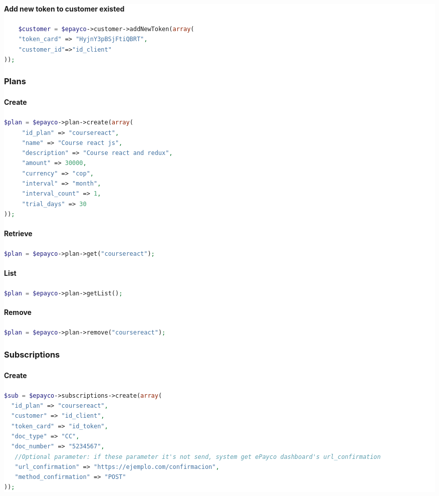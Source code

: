 #### Add new token to customer existed

```php
    $customer = $epayco->customer->addNewToken(array(
    "token_card" => "HyjnY3pBSjFtiQBRT",
    "customer_id"=>"id_client"
));

```


### Plans

#### Create

```php
$plan = $epayco->plan->create(array(
     "id_plan" => "coursereact",
     "name" => "Course react js",
     "description" => "Course react and redux",
     "amount" => 30000,
     "currency" => "cop",
     "interval" => "month",
     "interval_count" => 1,
     "trial_days" => 30
));
```

#### Retrieve

```php
$plan = $epayco->plan->get("coursereact");
```

#### List

```php
$plan = $epayco->plan->getList();
```

#### Remove

```php
$plan = $epayco->plan->remove("coursereact");
```

### Subscriptions

#### Create

```php
$sub = $epayco->subscriptions->create(array(
  "id_plan" => "coursereact",
  "customer" => "id_client",
  "token_card" => "id_token",
  "doc_type" => "CC",
  "doc_number" => "5234567",
   //Optional parameter: if these parameter it's not send, system get ePayco dashboard's url_confirmation
   "url_confirmation" => "https://ejemplo.com/confirmacion",
   "method_confirmation" => "POST"
));
```
